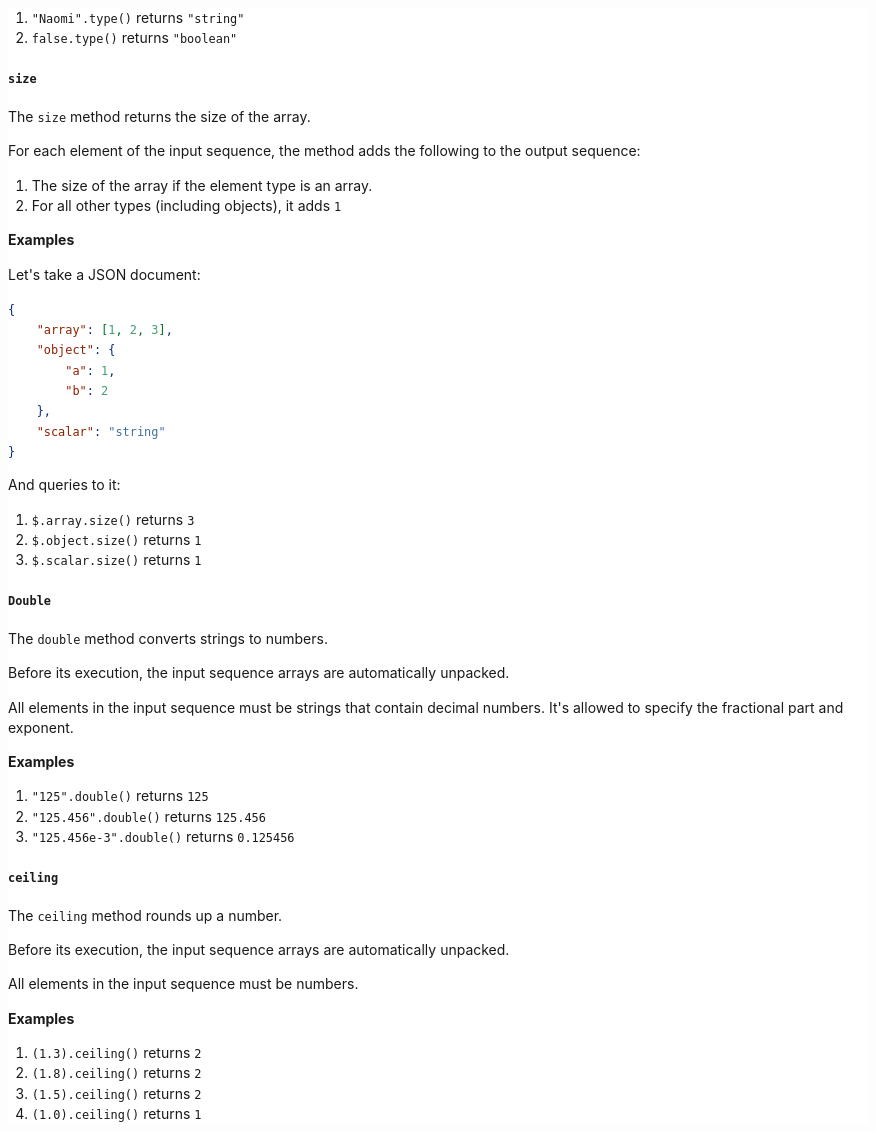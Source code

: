 1. `"Naomi".type()` returns `"string"`
2. `false.type()` returns `"boolean"`

#### `size`

The `size` method returns the size of the array.

For each element of the input sequence, the method adds the following to the output sequence:

1. The size of the array if the element type is an array.
2. For all other types (including objects), it adds `1`

**Examples**

Let's take a JSON document:

```json
{
    "array": [1, 2, 3],
    "object": {
        "a": 1,
        "b": 2
    },
    "scalar": "string"
}
```

And queries to it:

1. `$.array.size()` returns `3`
2. `$.object.size()` returns `1`
3. `$.scalar.size()` returns `1`

#### `Double`

The `double` method converts strings to numbers.

Before its execution, the input sequence arrays are automatically unpacked.

All elements in the input sequence must be strings that contain decimal numbers. It's allowed to specify the fractional part and exponent.

**Examples**

1. `"125".double()` returns `125`
2. `"125.456".double()` returns `125.456`
3. `"125.456e-3".double()` returns `0.125456`

#### `ceiling`

The `ceiling` method rounds up a number.

Before its execution, the input sequence arrays are automatically unpacked.

All elements in the input sequence must be numbers.

**Examples**

1. `(1.3).ceiling()` returns `2`
2. `(1.8).ceiling()` returns `2`
3. `(1.5).ceiling()` returns `2`
4. `(1.0).ceiling()` returns `1`
